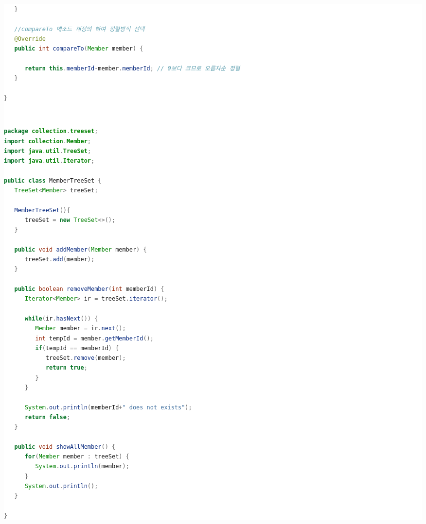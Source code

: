 ~~~ java
   }

   //compareTo 메소드 재정의 하여 정렬방식 선택
   @Override
   public int compareTo(Member member) {
      
      return this.memberId-member.memberId; // 0보다 크므로 오름차순 정렬
   }
   
}
~~~

&nbsp;

~~~ java
package collection.treeset;
import collection.Member;
import java.util.TreeSet;
import java.util.Iterator;

public class MemberTreeSet {
   TreeSet<Member> treeSet;
   
   MemberTreeSet(){
      treeSet = new TreeSet<>();
   }
   
   public void addMember(Member member) {
      treeSet.add(member);
   }
   
   public boolean removeMember(int memberId) {
      Iterator<Member> ir = treeSet.iterator();
      
      while(ir.hasNext()) {
         Member member = ir.next();
         int tempId = member.getMemberId();
         if(tempId == memberId) {
            treeSet.remove(member);
            return true;
         }
      }
      
      System.out.println(memberId+" does not exists");
      return false;
   }
   
   public void showAllMember() {
      for(Member member : treeSet) {
         System.out.println(member);
      }
      System.out.println();
   }
   
}
~~~
